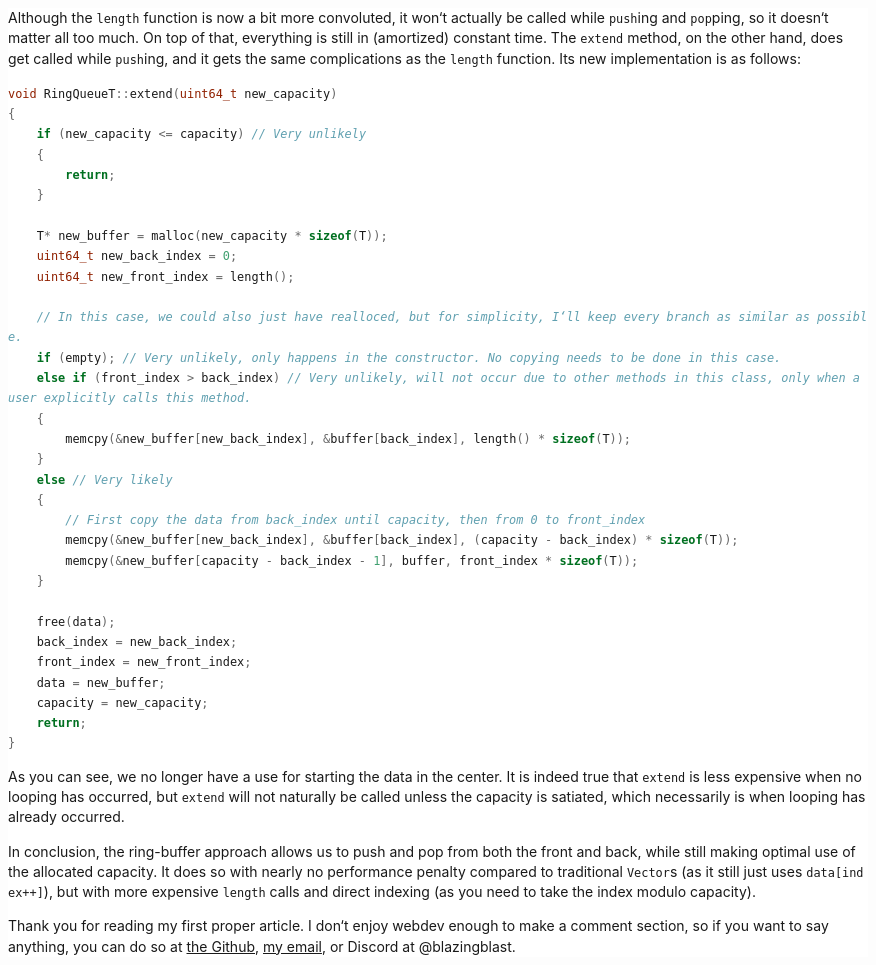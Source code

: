 Although the `length` function is now a bit more convoluted, it won‘t actually be called while `push`ing and `pop`ping, so it doesn‘t matter all too much. On top of that, everything is still in (amortized) constant time.
The `extend` method, on the other hand, does get called while `push`ing, and it gets the same complications as the `length` function. Its new implementation is as follows:

```C++
void RingQueueT::extend(uint64_t new_capacity)
{
    if (new_capacity <= capacity) // Very unlikely
    {
        return;
    }

    T* new_buffer = malloc(new_capacity * sizeof(T));
    uint64_t new_back_index = 0;
    uint64_t new_front_index = length();

    // In this case, we could also just have realloced, but for simplicity, I‘ll keep every branch as similar as possible.
    if (empty); // Very unlikely, only happens in the constructor. No copying needs to be done in this case.
    else if (front_index > back_index) // Very unlikely, will not occur due to other methods in this class, only when a user explicitly calls this method.
    {
        memcpy(&new_buffer[new_back_index], &buffer[back_index], length() * sizeof(T));
    }
    else // Very likely
    {
        // First copy the data from back_index until capacity, then from 0 to front_index
        memcpy(&new_buffer[new_back_index], &buffer[back_index], (capacity - back_index) * sizeof(T));
        memcpy(&new_buffer[capacity - back_index - 1], buffer, front_index * sizeof(T));
    }

    free(data);
    back_index = new_back_index;
    front_index = new_front_index;
    data = new_buffer;
    capacity = new_capacity;
    return;
}
```

As you can see, we no longer have a use for starting the data in the center. It is indeed true that `extend` is less expensive when no looping has occurred, but `extend` will not naturally be called unless the capacity is satiated, which necessarily is when looping has already occurred.

In conclusion, the ring-buffer approach allows us to push and pop from both the front and back, while still making optimal use of the allocated capacity. It does so with nearly no performance penalty compared to traditional `Vector`s (as it still just uses `data[index++]`), but with more expensive `length` calls and direct indexing (as you need to take the index modulo capacity).

Thank you for reading my first proper article. I don‘t enjoy webdev enough to make a comment section, so if you want to say anything, you can do so at [the Github](https://github.com/Blazing-Blast/Blazing-Blast.github.io/), [my email](mailto:spamtheblaze@gmail.com), or Discord at @blazingblast.

